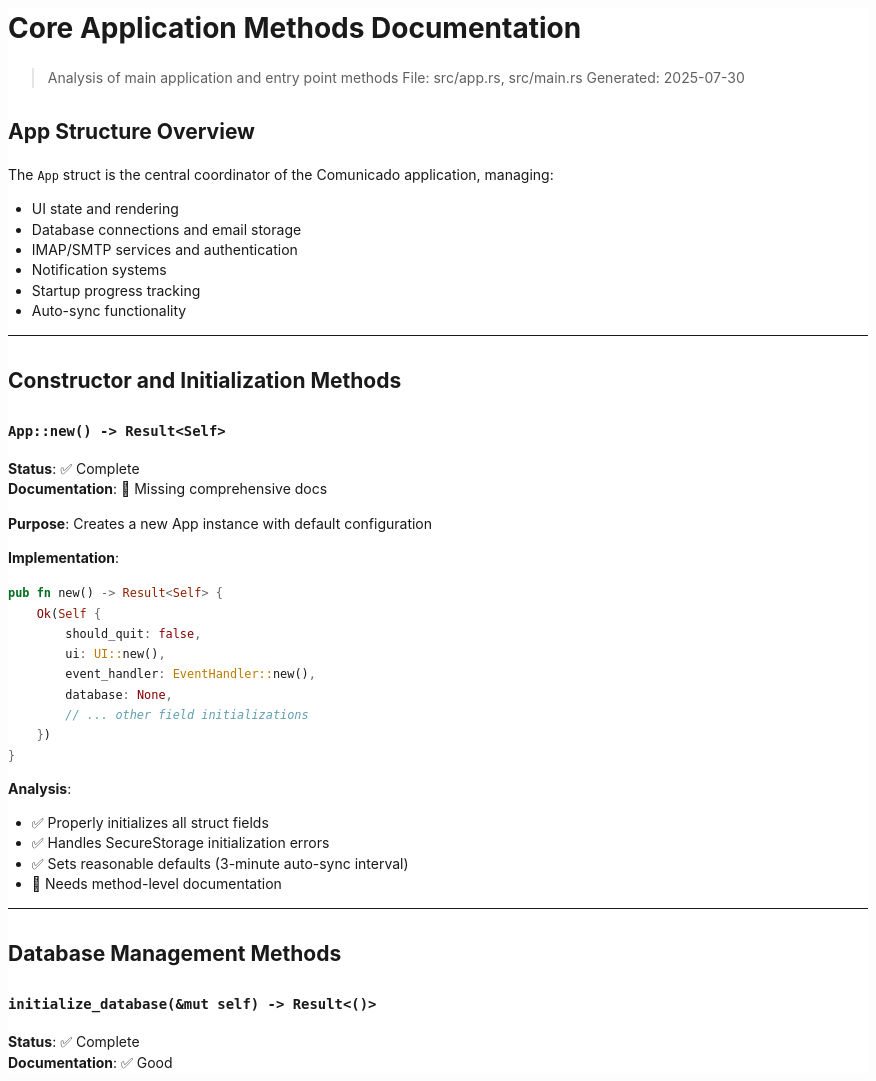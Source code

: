 # Core Application Methods Documentation

> Analysis of main application and entry point methods
> File: src/app.rs, src/main.rs
> Generated: 2025-07-30

## App Structure Overview

The `App` struct is the central coordinator of the Comunicado application, managing:
- UI state and rendering
- Database connections and email storage
- IMAP/SMTP services and authentication
- Notification systems
- Startup progress tracking
- Auto-sync functionality

---

## Constructor and Initialization Methods

### `App::new() -> Result<Self>`
**Status**: ✅ Complete  
**Documentation**: 📝 Missing comprehensive docs

**Purpose**: Creates a new App instance with default configuration

**Implementation**:
```rust
pub fn new() -> Result<Self> {
    Ok(Self {
        should_quit: false,
        ui: UI::new(),
        event_handler: EventHandler::new(),
        database: None,
        // ... other field initializations
    })
}
```

**Analysis**:
- ✅ Properly initializes all struct fields
- ✅ Handles SecureStorage initialization errors
- ✅ Sets reasonable defaults (3-minute auto-sync interval)
- 📝 Needs method-level documentation

---

## Database Management Methods

### `initialize_database(&mut self) -> Result<()>`
**Status**: ✅ Complete  
**Documentation**: ✅ Good
